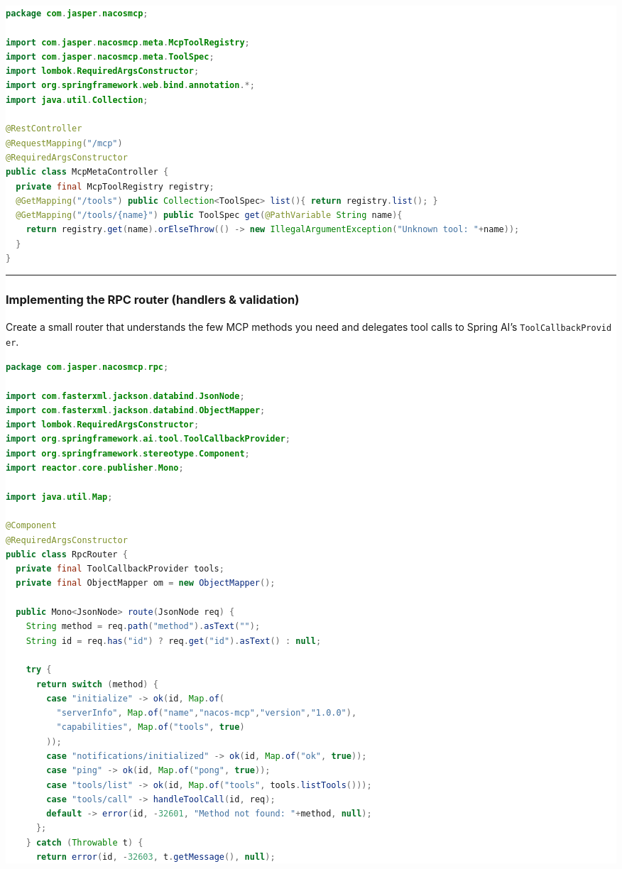 ```java
package com.jasper.nacosmcp;

import com.jasper.nacosmcp.meta.McpToolRegistry;
import com.jasper.nacosmcp.meta.ToolSpec;
import lombok.RequiredArgsConstructor;
import org.springframework.web.bind.annotation.*;
import java.util.Collection;

@RestController
@RequestMapping("/mcp")
@RequiredArgsConstructor
public class McpMetaController {
  private final McpToolRegistry registry;
  @GetMapping("/tools") public Collection<ToolSpec> list(){ return registry.list(); }
  @GetMapping("/tools/{name}") public ToolSpec get(@PathVariable String name){
    return registry.get(name).orElseThrow(() -> new IllegalArgumentException("Unknown tool: "+name));
  }
}
```

---

### Implementing the RPC router (handlers & validation)

Create a small router that understands the few MCP methods you need and delegates tool calls to Spring AI’s `ToolCallbackProvider`.

```java
package com.jasper.nacosmcp.rpc;

import com.fasterxml.jackson.databind.JsonNode;
import com.fasterxml.jackson.databind.ObjectMapper;
import lombok.RequiredArgsConstructor;
import org.springframework.ai.tool.ToolCallbackProvider;
import org.springframework.stereotype.Component;
import reactor.core.publisher.Mono;

import java.util.Map;

@Component
@RequiredArgsConstructor
public class RpcRouter {
  private final ToolCallbackProvider tools;
  private final ObjectMapper om = new ObjectMapper();

  public Mono<JsonNode> route(JsonNode req) {
    String method = req.path("method").asText("");
    String id = req.has("id") ? req.get("id").asText() : null;

    try {
      return switch (method) {
        case "initialize" -> ok(id, Map.of(
          "serverInfo", Map.of("name","nacos-mcp","version","1.0.0"),
          "capabilities", Map.of("tools", true)
        ));
        case "notifications/initialized" -> ok(id, Map.of("ok", true));
        case "ping" -> ok(id, Map.of("pong", true));
        case "tools/list" -> ok(id, Map.of("tools", tools.listTools()));
        case "tools/call" -> handleToolCall(id, req);
        default -> error(id, -32601, "Method not found: "+method, null);
      };
    } catch (Throwable t) {
      return error(id, -32603, t.getMessage(), null);
```
